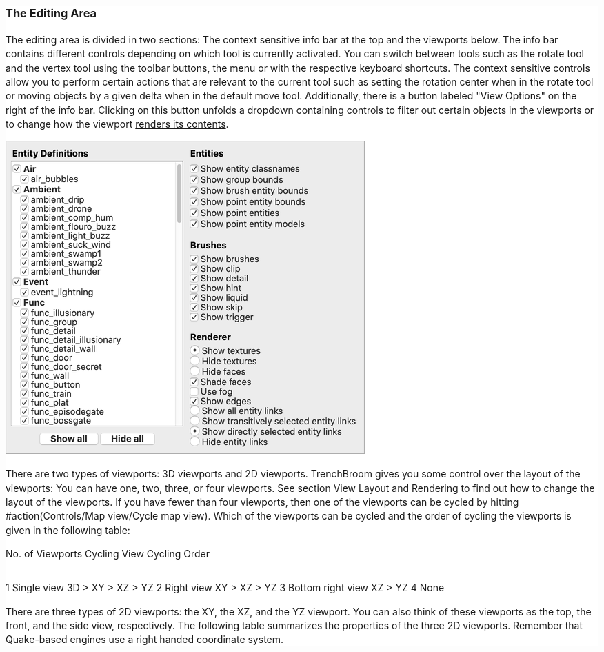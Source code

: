 ### The Editing Area

The editing area is divided in two sections: The context sensitive info bar at the top and the viewports below. The info bar contains different controls depending on which tool is currently activated. You can switch between tools such as the rotate tool and the vertex tool using the toolbar buttons, the menu or with the respective keyboard shortcuts. The context sensitive controls allow you to perform certain actions that are relevant to the current tool such as setting the rotation center when in the rotate tool or moving objects by a given delta when in the default move tool. Additionally, there is a button labeled "View Options" on the right of the info bar. Clicking on this button unfolds a dropdown containing controls to [filter out](#filtering_rendering_options) certain objects in the viewports or to change how the viewport [renders its contents](#filtering_rendering_options).

![The info bar with view dropdown (Windows 10)](images/ViewDropdown.png)

There are two types of viewports: 3D viewports and 2D viewports. TrenchBroom gives you some control over the layout of the viewports: You can have one, two, three, or four viewports. See section [View Layout and Rendering](#view_layout_and_rendering) to find out how to change the layout of the viewports. If you have fewer than four viewports, then one of the viewports can be cycled by hitting #action(Controls/Map view/Cycle map view). Which of the viewports can be cycled and the order of cycling the viewports is given in the following table:

No. of Viewports    Cycling View         Cycling Order
----------------    ------------         -------------
1                   Single view          3D > XY > XZ > YZ
2                   Right view           XY > XZ > YZ
3                   Bottom right view    XZ > YZ
4                   None

There are three types of 2D viewports: the XY, the XZ, and the YZ viewport. You can also think of these viewports as the top, the front, and the side view, respectively. The following table summarizes the properties of the three 2D viewports. Remember that Quake-based engines use a right handed coordinate system.
